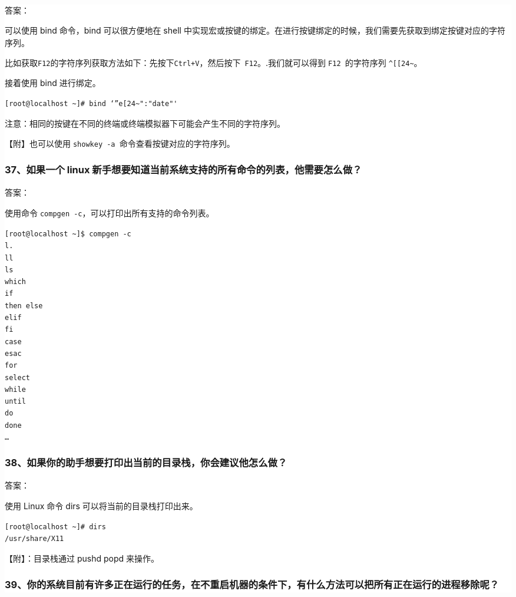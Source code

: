 答案：

可以使用 bind 命令，bind 可以很方便地在 shell 中实现宏或按键的绑定。在进行按键绑定的时候，我们需要先获取到绑定按键对应的字符序列。

比如获取` F12 `的字符序列获取方法如下：先按下`Ctrl+V`，然后按下` F12`。.我们就可以得到 `F12 `的字符序列 `^[[24~`。

接着使用 bind 进行绑定。

```
[root@localhost ~]# bind ‘”e[24~":"date"'
```

注意：相同的按键在不同的终端或终端模拟器下可能会产生不同的字符序列。

【附】也可以使用 `showkey -a `命令查看按键对应的字符序列。

### 37、如果一个 linux 新手想要知道当前系统支持的所有命令的列表，他需要怎么做？

答案：

使用命令 `compgen -c`，可以打印出所有支持的命令列表。

```
[root@localhost ~]$ compgen -c
l.
ll
ls
which
if
then else
elif
fi
case
esac
for
select
while
until
do
done
…
```

### 38、如果你的助手想要打印出当前的目录栈，你会建议他怎么做？

答案：

使用 Linux 命令 dirs 可以将当前的目录栈打印出来。

```
[root@localhost ~]# dirs
/usr/share/X11
```

【附】：目录栈通过 pushd popd 来操作。

### 39、你的系统目前有许多正在运行的任务，在不重启机器的条件下，有什么方法可以把所有正在运行的进程移除呢？
